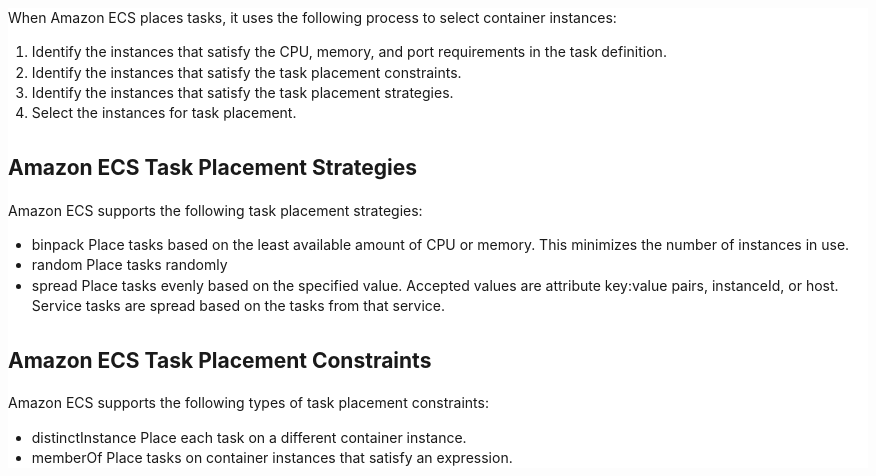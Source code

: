 When Amazon ECS places tasks, it uses the following process to select container instances:
 1. Identify the instances that satisfy the CPU, memory, and port requirements in the task definition.
 2. Identify the instances that satisfy the task placement constraints.
 3. Identify the instances that satisfy the task placement strategies.
 4. Select the instances for task placement.

## Amazon ECS Task Placement Strategies ##
Amazon ECS supports the following task placement strategies:

 - binpack
    Place tasks based on the least available amount of CPU or memory. This minimizes the number of instances in use.
 - random
    Place tasks randomly
 - spread
Place tasks evenly based on the specified value. Accepted values are attribute key:value pairs, instanceId, or host. Service tasks are spread based on the tasks from that service.

## Amazon ECS Task Placement Constraints ##
Amazon ECS supports the following types of task placement constraints:

 - distinctInstance
    Place each task on a different container instance.
 - memberOf
    Place tasks on container instances that satisfy an expression.

  
 
  [1]: https://aws.amazon.com/containers/use-cases/
  [2]: http://docs.aws.amazon.com/AmazonECS/latest/developerguide/images/overview.png
  [3]: http://docs.aws.amazon.com/AmazonECS/latest/developerguide/images/overview-service.png
  [4]: http://docs.aws.amazon.com/AmazonECS/latest/developerguide/images/overview-clusteragent.png
  [5]: https://blox.github.io/
  [6]: http://docs.aws.amazon.com/AmazonECS/latest/APIReference//API_StartTask.html